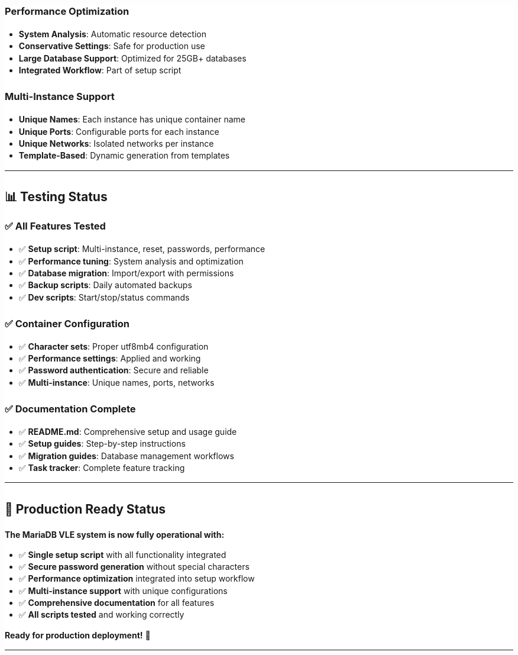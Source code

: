 ### **Performance Optimization**
- **System Analysis**: Automatic resource detection
- **Conservative Settings**: Safe for production use
- **Large Database Support**: Optimized for 25GB+ databases
- **Integrated Workflow**: Part of setup script

### **Multi-Instance Support**
- **Unique Names**: Each instance has unique container name
- **Unique Ports**: Configurable ports for each instance
- **Unique Networks**: Isolated networks per instance
- **Template-Based**: Dynamic generation from templates

---

## 📊 **Testing Status**

### ✅ **All Features Tested**
- ✅ **Setup script**: Multi-instance, reset, passwords, performance
- ✅ **Performance tuning**: System analysis and optimization
- ✅ **Database migration**: Import/export with permissions
- ✅ **Backup scripts**: Daily automated backups
- ✅ **Dev scripts**: Start/stop/status commands

### ✅ **Container Configuration**
- ✅ **Character sets**: Proper utf8mb4 configuration
- ✅ **Performance settings**: Applied and working
- ✅ **Password authentication**: Secure and reliable
- ✅ **Multi-instance**: Unique names, ports, networks

### ✅ **Documentation Complete**
- ✅ **README.md**: Comprehensive setup and usage guide
- ✅ **Setup guides**: Step-by-step instructions
- ✅ **Migration guides**: Database management workflows
- ✅ **Task tracker**: Complete feature tracking

---

## 🚀 **Production Ready Status**

**The MariaDB VLE system is now fully operational with:**
- ✅ **Single setup script** with all functionality integrated
- ✅ **Secure password generation** without special characters
- ✅ **Performance optimization** integrated into setup workflow
- ✅ **Multi-instance support** with unique configurations
- ✅ **Comprehensive documentation** for all features
- ✅ **All scripts tested** and working correctly

**Ready for production deployment!** 🎉

---
